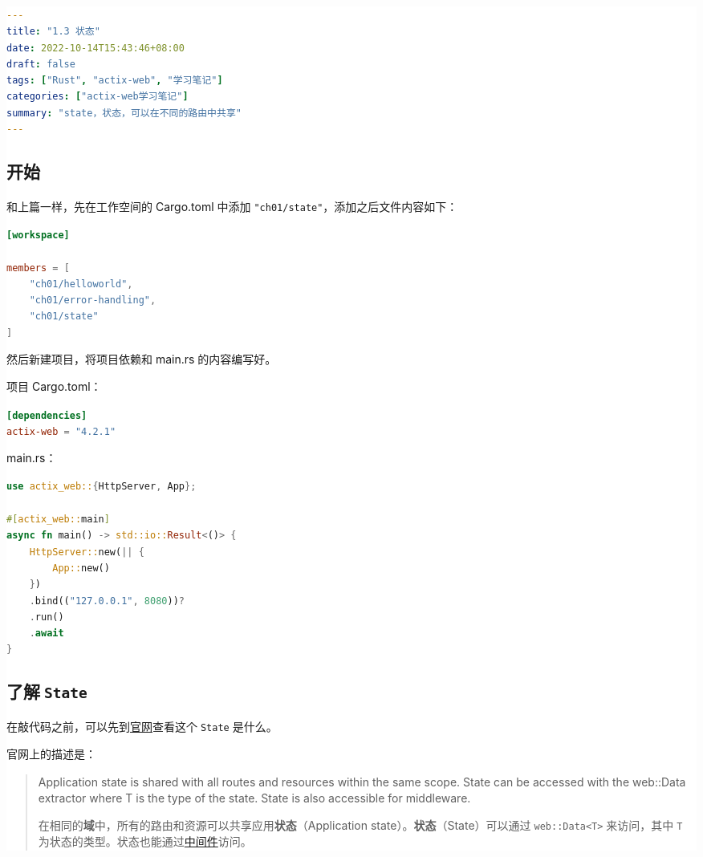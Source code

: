 ```yaml
---
title: "1.3 状态"
date: 2022-10-14T15:43:46+08:00
draft: false
tags: ["Rust", "actix-web", "学习笔记"]
categories: ["actix-web学习笔记"]
summary: "state，状态，可以在不同的路由中共享"
---
```


## 开始
和上篇一样，先在工作空间的 Cargo.toml 中添加 `"ch01/state"`，添加之后文件内容如下：
```toml
[workspace]

members = [
    "ch01/helloworld",
    "ch01/error-handling",
    "ch01/state"
]
```

然后新建项目，将项目依赖和 main.rs 的内容编写好。

项目 Cargo.toml：
```toml
[dependencies]
actix-web = "4.2.1"
```

main.rs：
```rust
use actix_web::{HttpServer, App};

#[actix_web::main]
async fn main() -> std::io::Result<()> {
    HttpServer::new(|| {
        App::new()
    })
    .bind(("127.0.0.1", 8080))?
    .run()
    .await
}
```

## 了解 `State`
在敲代码之前，可以先到[官网](https://actix.rs/docs/application/#state)查看这个 `State` 是什么。

官网上的描述是：
> Application state is shared with all routes and resources within the same scope. State can be accessed with the web::Data<T> extractor where T is the type of the state. State is also accessible for middleware.
> 
> 在相同的**域**中，所有的路由和资源可以共享应用**状态**（Application state）。**状态**（State）可以通过 `web::Data<T>` 来访问，其中 `T` 为状态的类型。状态也能通过[中间件](https://actix.rs/docs/middleware/)访问。
